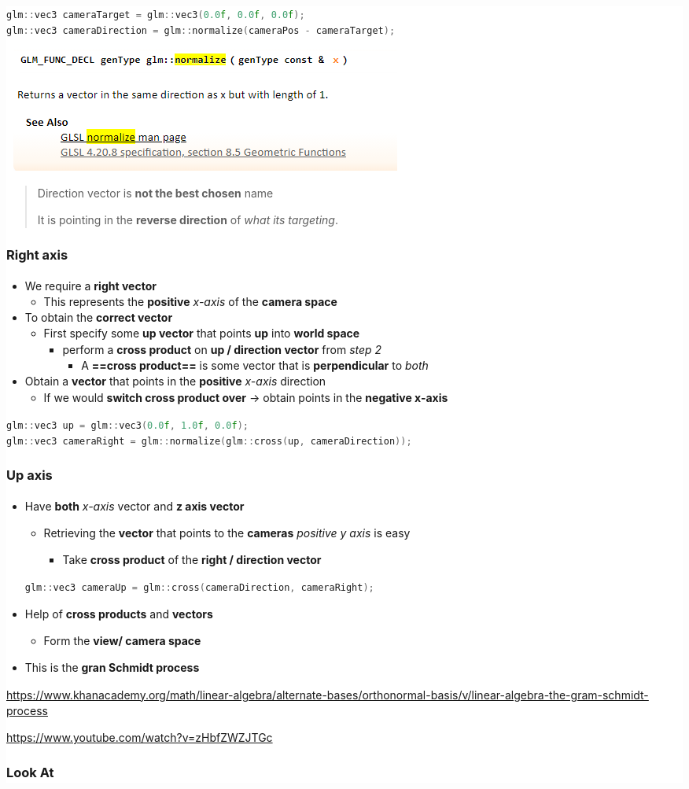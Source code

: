 ```c++
glm::vec3 cameraTarget = glm::vec3(0.0f, 0.0f, 0.0f);
glm::vec3 cameraDirection = glm::normalize(cameraPos - cameraTarget);
```

![image](https://github.com/sbalfe/all-notes/blob/master/images/image-20210725052836002.png)

> Direction vector is **not the best chosen** name
>
> It is pointing in the **reverse direction** of *what its targeting*.

### Right axis

- We require a **right vector**
  - This represents the **positive** *x-axis* of the **camera space**
- To obtain the **correct vector** 
  - First specify some **up vector** that points **up** into **world space**
    - perform a **cross product** on **up / direction vector** from *step 2*
      - A **==cross product==** is some vector that is **perpendicular** to *both*
- Obtain a **vector** that points in the **positive** *x-axis* direction
  - If we would **switch cross product over** $\to$ obtain points in the **negative x-axis**

```c++
glm::vec3 up = glm::vec3(0.0f, 1.0f, 0.0f); 
glm::vec3 cameraRight = glm::normalize(glm::cross(up, cameraDirection));
```

### Up axis

- Have **both** *x-axis* vector and **z axis vector** 

  - Retrieving the **vector** that points to the **cameras** *positive* *y axis* is easy

    - Take **cross product** of the **right / direction vector**

  ```c++
  glm::vec3 cameraUp = glm::cross(cameraDirection, cameraRight);
  ```

- Help of **cross products** and **vectors**
  - Form the **view/ camera space**
- This is the **gran Schmidt process**

https://www.khanacademy.org/math/linear-algebra/alternate-bases/orthonormal-basis/v/linear-algebra-the-gram-schmidt-process

https://www.youtube.com/watch?v=zHbfZWZJTGc

### Look At

